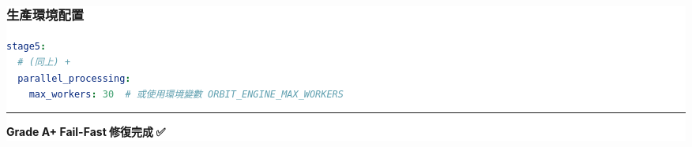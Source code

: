 ### 生產環境配置
```yaml
stage5:
  # (同上) +
  parallel_processing:
    max_workers: 30  # 或使用環境變數 ORBIT_ENGINE_MAX_WORKERS
```

---

**Grade A+ Fail-Fast 修復完成 ✅**

